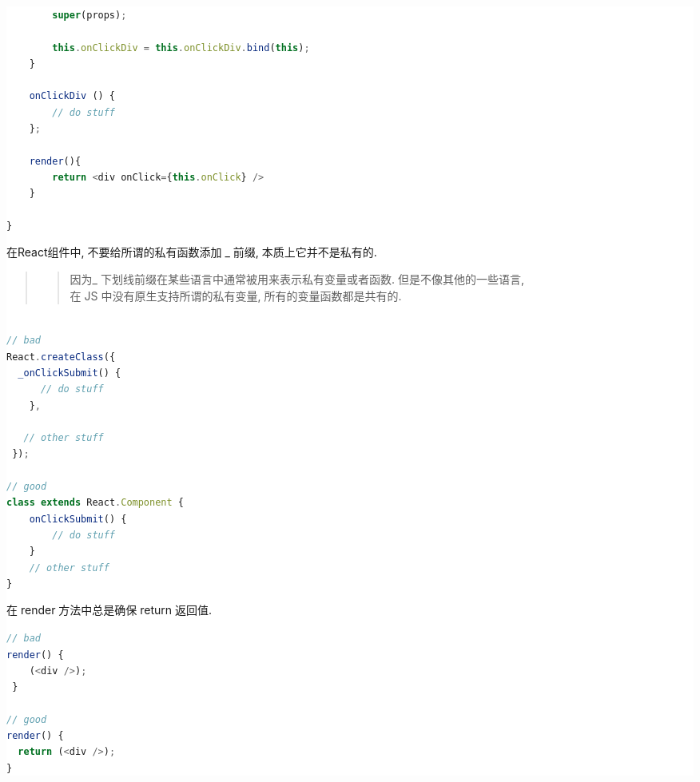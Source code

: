```js
		super(props);

		this.onClickDiv = this.onClickDiv.bind(this);
	}

	onClickDiv () {
		// do stuff
	};

	render(){
		return <div onClick={this.onClick} />
	}

}


```

在React组件中, 不要给所谓的私有函数添加 _ 前缀, 本质上它并不是私有的.  

>> 因为_ 下划线前缀在某些语言中通常被用来表示私有变量或者函数. 但是不像其他的一些语言,   
>> 在 JS 中没有原生支持所谓的私有变量, 所有的变量函数都是共有的.

```js

// bad 
React.createClass({
  _onClickSubmit() { 
 	  // do stuff
 	}, 

   // other stuff 
 }); 

// good 
class extends React.Component { 
	onClickSubmit() { 
		// do stuff 
	} 
	// other stuff
}

```

在 render 方法中总是确保 return 返回值.  

```js
// bad
render() { 
 	(<div />); 
 }

// good 
render() {
  return (<div />); 
}

```
